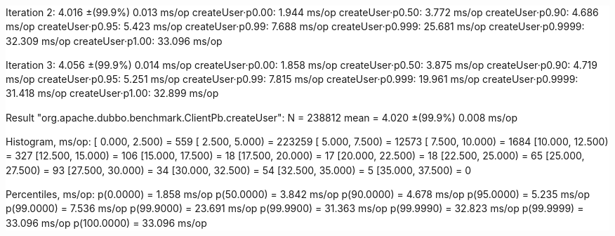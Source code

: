 Iteration   2: 4.016 ±(99.9%) 0.013 ms/op
                 createUser·p0.00:   1.944 ms/op
                 createUser·p0.50:   3.772 ms/op
                 createUser·p0.90:   4.686 ms/op
                 createUser·p0.95:   5.423 ms/op
                 createUser·p0.99:   7.688 ms/op
                 createUser·p0.999:  25.681 ms/op
                 createUser·p0.9999: 32.309 ms/op
                 createUser·p1.00:   33.096 ms/op

Iteration   3: 4.056 ±(99.9%) 0.014 ms/op
                 createUser·p0.00:   1.858 ms/op
                 createUser·p0.50:   3.875 ms/op
                 createUser·p0.90:   4.719 ms/op
                 createUser·p0.95:   5.251 ms/op
                 createUser·p0.99:   7.815 ms/op
                 createUser·p0.999:  19.961 ms/op
                 createUser·p0.9999: 31.418 ms/op
                 createUser·p1.00:   32.899 ms/op



Result "org.apache.dubbo.benchmark.ClientPb.createUser":
  N = 238812
  mean =      4.020 ±(99.9%) 0.008 ms/op

  Histogram, ms/op:
    [ 0.000,  2.500) = 559 
    [ 2.500,  5.000) = 223259 
    [ 5.000,  7.500) = 12573 
    [ 7.500, 10.000) = 1684 
    [10.000, 12.500) = 327 
    [12.500, 15.000) = 106 
    [15.000, 17.500) = 18 
    [17.500, 20.000) = 17 
    [20.000, 22.500) = 18 
    [22.500, 25.000) = 65 
    [25.000, 27.500) = 93 
    [27.500, 30.000) = 34 
    [30.000, 32.500) = 54 
    [32.500, 35.000) = 5 
    [35.000, 37.500) = 0 

  Percentiles, ms/op:
      p(0.0000) =      1.858 ms/op
     p(50.0000) =      3.842 ms/op
     p(90.0000) =      4.678 ms/op
     p(95.0000) =      5.235 ms/op
     p(99.0000) =      7.536 ms/op
     p(99.9000) =     23.691 ms/op
     p(99.9900) =     31.363 ms/op
     p(99.9990) =     32.823 ms/op
     p(99.9999) =     33.096 ms/op
    p(100.0000) =     33.096 ms/op

